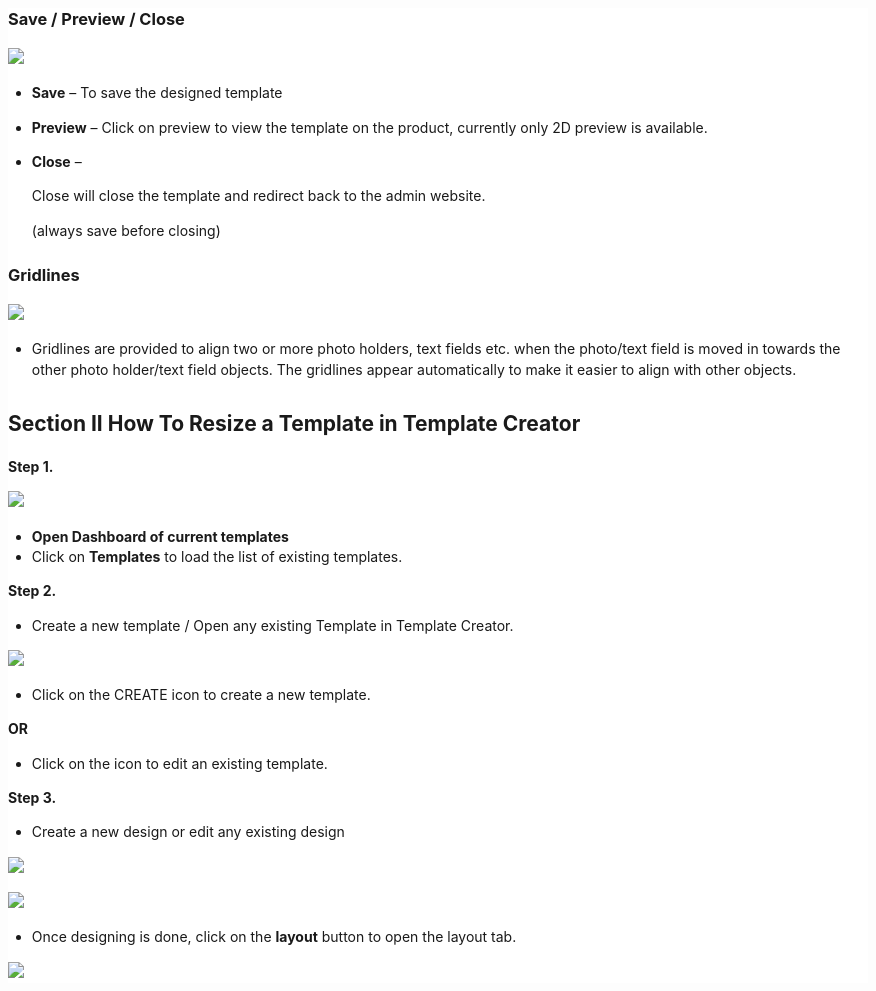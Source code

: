 ### **Save / Preview / Close**

![](https://ezy-resources.s3.ap-south-1.amazonaws.com/en/ptc76.png)

* **Save** – To save the designed template
* **Preview** – 
  Click on preview to view the template on the product, currently only 2D preview is available.
* **Close** – 

  Close will close the template and redirect back to the admin website.

  (always save before closing)

### **Gridlines**

![](https://ezy-resources.s3.ap-south-1.amazonaws.com/en/ptc30.png)

* Gridlines are provided to align two or more photo holders, text fields etc. when the photo/text field is moved in towards the other photo holder/text field objects. The gridlines appear automatically to make it easier to align with other objects.

## **Section II How To Resize a Template in Template Creator**

**Step 1.** 

![](https://ezy-resources.s3.ap-south-1.amazonaws.com/en/ptc2.png)

* **Open Dashboard of current templates**
* Click on **Templates** to load the list of existing templates.

**Step 2.**

* Create a new template / Open any existing Template in Template Creator.

![](https://ezy-resources.s3.ap-south-1.amazonaws.com/en/ptc45.png)

* Click on the CREATE icon to create a new template.

**OR**

* Click on the icon to edit an existing template.

**Step 3.** 

* Create a new design or edit any existing design

![](https://ezy-resources.s3.ap-south-1.amazonaws.com/en/ptc34.png)

![](https://ezy-resources.s3.ap-south-1.amazonaws.com/en/ptc35.png)

* Once designing is done, click on the **layout** button to open the layout tab.

![](https://ezy-resources.s3.ap-south-1.amazonaws.com/en/ptc36.png)
